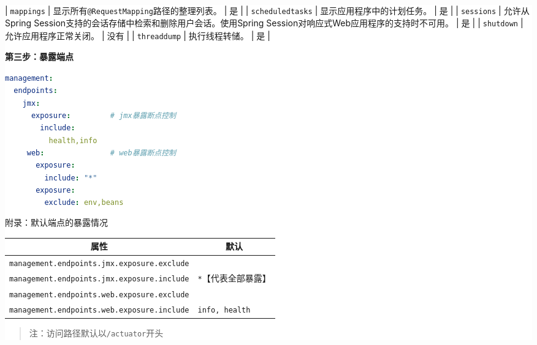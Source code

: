| `mappings`         | 显示所有`@RequestMapping`路径的整理列表。                    | 是             |
| `scheduledtasks`   | 显示应用程序中的计划任务。                                   | 是             |
| `sessions`         | 允许从Spring Session支持的会话存储中检索和删除用户会话。使用Spring Session对响应式Web应用程序的支持时不可用。 | 是             |
| `shutdown`         | 允许应用程序正常关闭。                                       | 没有           |
| `threaddump`       | 执行线程转储。                                               | 是             |

**第三步：暴露端点**

```yaml
management: 
  endpoints: 
    jmx: 
      exposure: 		# jmx暴露断点控制
        include:
          health,info
     web:				# web暴露断点控制
       exposure: 
         include: "*"
       exposure:
         exclude: env,beans
```

附录：默认端点的暴露情况

| 属性                                        | 默认                |
| ------------------------------------------- | ------------------- |
| `management.endpoints.jmx.exposure.exclude` |                     |
| `management.endpoints.jmx.exposure.include` | `*`【代表全部暴露】 |
| `management.endpoints.web.exposure.exclude` |                     |
| `management.endpoints.web.exposure.include` | `info, health`      |

> 注：访问路径默认以`/actuator`开头

